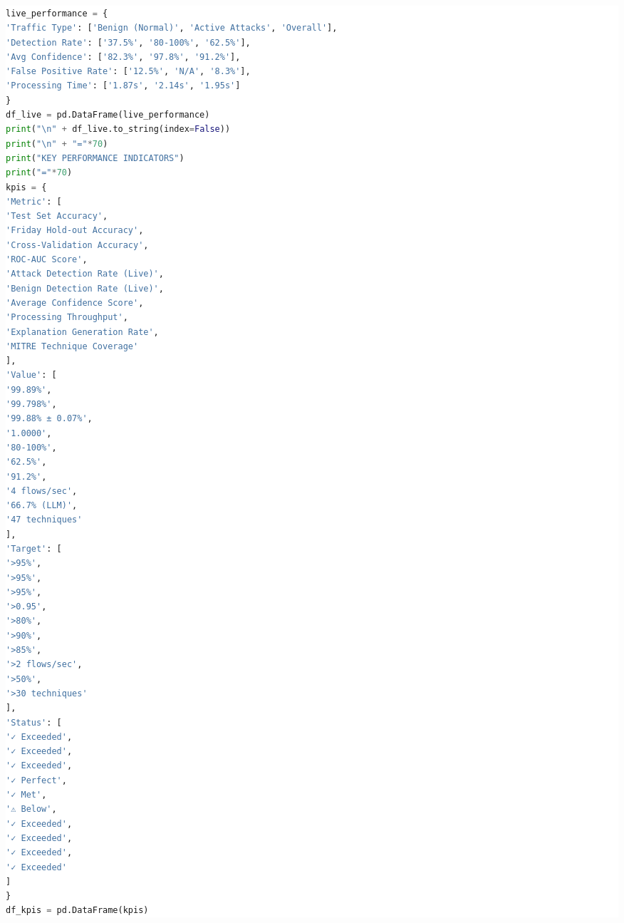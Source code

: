 ```python
live_performance = {
'Traffic Type': ['Benign (Normal)', 'Active Attacks', 'Overall'],
'Detection Rate': ['37.5%', '80-100%', '62.5%'],
'Avg Confidence': ['82.3%', '97.8%', '91.2%'],
'False Positive Rate': ['12.5%', 'N/A', '8.3%'],
'Processing Time': ['1.87s', '2.14s', '1.95s']
}
df_live = pd.DataFrame(live_performance)
print("\n" + df_live.to_string(index=False))
print("\n" + "="*70)
print("KEY PERFORMANCE INDICATORS")
print("="*70)
kpis = {
'Metric': [
'Test Set Accuracy',
'Friday Hold-out Accuracy',
'Cross-Validation Accuracy',
'ROC-AUC Score',
'Attack Detection Rate (Live)',
'Benign Detection Rate (Live)',
'Average Confidence Score',
'Processing Throughput',
'Explanation Generation Rate',
'MITRE Technique Coverage'
],
'Value': [
'99.89%',
'99.798%',
'99.88% ± 0.07%',
'1.0000',
'80-100%',
'62.5%',
'91.2%',
'4 flows/sec',
'66.7% (LLM)',
'47 techniques'
],
'Target': [
'>95%',
'>95%',
'>95%',
'>0.95',
'>80%',
'>90%',
'>85%',
'>2 flows/sec',
'>50%',
'>30 techniques'
],
'Status': [
'✓ Exceeded',
'✓ Exceeded',
'✓ Exceeded',
'✓ Perfect',
'✓ Met',
'⚠ Below',
'✓ Exceeded',
'✓ Exceeded',
'✓ Exceeded',
'✓ Exceeded'
]
}
df_kpis = pd.DataFrame(kpis)
```